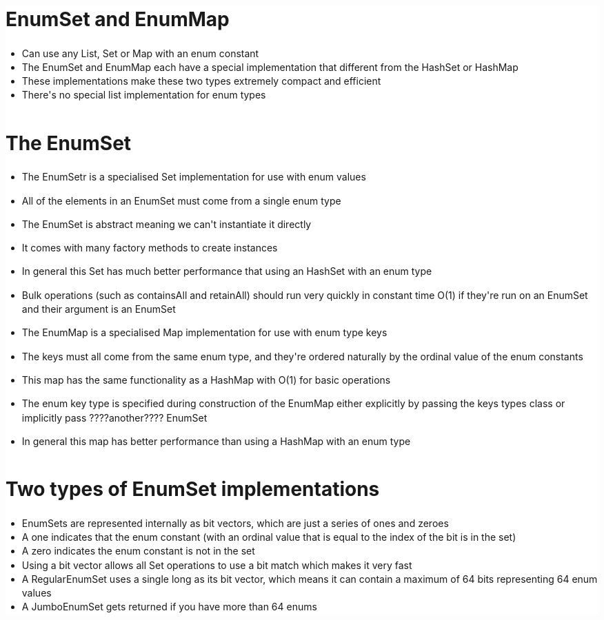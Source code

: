 # EnumSet and EnumMap

- Can use any List, Set or Map with an enum constant
- The EnumSet and EnumMap each have a special implementation that different from the HashSet or HashMap
- These implementations make these two types extremely compact and efficient
- There's no special list implementation for enum types

# The EnumSet

- The EnumSetr is a specialised Set implementation for use with enum values
- All of the elements in an EnumSet must come from a single enum type
- The EnumSet is abstract meaning we can't instantiate it directly
- It comes with many factory methods to create instances
- In general this Set has much better performance that using an HashSet with an enum type
- Bulk operations (such as containsAll and retainAll) should run very quickly in constant time O(1) if they're run on an
  EnumSet and their argument is an EnumSet

- The EnumMap is a specialised Map implementation for use with enum type keys
- The keys must all come from the same enum type, and they're ordered naturally by the ordinal value of the enum
  constants
- This map has the same functionality as a HashMap with O(1) for basic operations
- The enum key type is specified during construction of the EnumMap either explicitly by passing the keys types class or
  implicitly pass ????another???? EnumSet
- In general this map has better performance than using a HashMap with an enum type

# Two types of EnumSet implementations

- EnumSets are represented internally as bit vectors, which are just a series of ones and zeroes
- A one indicates that the enum constant (with an ordinal value that is equal to the index of the bit is in the set)
- A zero indicates the enum constant is not in the set
- Using a bit vector allows all Set operations to use a bit match which makes it very fast
- A RegularEnumSet uses a single long as its bit vector, which means it can contain a maximum of 64 bits representing 64
  enum values
- A JumboEnumSet gets returned if you have more than 64 enums
